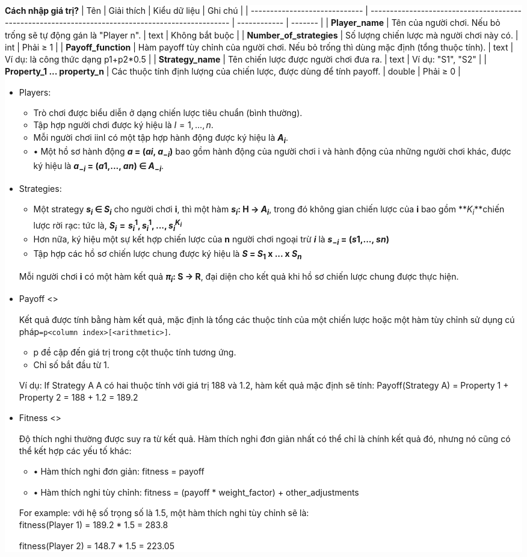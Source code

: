 **Cách nhập giá trị?**
| Tên                          | Giải thích                                                                                       | Kiểu dữ liệu | Ghi chú |
| ----------------------------- | ------------------------------------------------------------------------------------------------- | ------------ | ------- |
| **Player_name**               | Tên của người chơi. Nếu bỏ trống sẽ tự động gán là "Player n".                                   | text         | Không bắt buộc |
| **Number_of_strategies**      | Số lượng chiến lược mà người chơi này có.                                                        | int          | Phải ≥ 1 |
| **Payoff_function**           | Hàm payoff tùy chỉnh của người chơi. Nếu bỏ trống thì dùng mặc định (tổng thuộc tính).           | text         | Ví dụ: là công thức dạng p1+p2*0.5 |
| **Strategy_name**             | Tên chiến lược được người chơi đưa ra.                                                           | text         | Ví dụ: "S1", "S2" |
| **Property_1 ... property_n** | Các thuộc tính định lượng của chiến lược, được dùng để tính payoff.                             | double    | Phải ≥ 0 |



- Players:

  - Trò chơi được biểu diễn ở dạng chiến lược tiêu chuẩn (bình thường).
  - Tập hợp người chơi được ký hiệu là  $I = {1, ..., n}$.
  - Mỗi người chơi iinI có một tập hợp hành động được ký hiệu là **$A_{i}$**.
  - •	Một hồ sơ hành động **$a$ $=$ ($ai$, $a_{-i}$)** bao gồm hành động của người chơi i và hành động của những người chơi khác, được ký hiệu là **$a_{-i}$ = ($a{1}$,..., $a{n}$) ∈ $A_{-i}$**.

- Strategies:

  - Một strategy **$s_i$ ∈ $S_i$** cho người chơi **i**, thì một hàm **$s_i$: H $\to$ $A_{i}$**, trong đó không gian chiến lược của **i** bao gồm **$K_{i}$**chiến lược rời rạc: tức là, **$S_i = {s_i^1,s_i^1, ..., s_i^{K_{i}} }$**
  - Hơn nữa, ký hiệu một sự kết hợp chiến lược của  **n** người chơi ngoại trừ **$i$** là **$s_{-i}$ = ($s{1}$,..., $s{n}$)**
  - Tập hợp các hồ sơ chiến lược chung được ký hiệu là **$S$ = $S_{1}$ x ... x $S_{n}$**

  Mỗi người chơi  **i** có một hàm kết quả  **$\pi_{i}$: S $\to$ R**, đại diện cho kết quả khi hồ sơ chiến lược chung được thực hiện.

- Payoff <<payoff>>

  Kết quả được tính bằng hàm kết quả, mặc định là tổng các thuộc tính của một chiến lược hoặc một hàm tùy chỉnh sử dụng cú pháp`=p<column index>[<arithmetic>]`.

  - p<column index> đề cập đến giá trị trong cột thuộc tính tương ứng.
  - Chỉ số bắt đầu từ 1.

  Ví dụ: If Strategy A A có hai thuộc tính với giá trị 188 và 1.2, hàm kết quả mặc định sẽ tính:
  Payoff(Strategy A) = Property 1 + Property 2 = 188 + 1.2 = 189.2

- Fitness <<fitness>>

  Độ thích nghi thường được suy ra từ kết quả. Hàm thích nghi đơn giản nhất có thể chỉ là chính kết quả đó, nhưng nó cũng có thể kết hợp các yếu tố khác:

  - •	Hàm thích nghi đơn giản: fitness = payoff

  - •	Hàm thích nghi tùy chỉnh: fitness = (payoff \* weight_factor) + other_adjustments

  For example: với hệ số trọng số là  1.5, một hàm thích nghi tùy chỉnh sẽ là:  
  fitness(Player 1) = 189.2 \* 1.5 = 283.8

  fitness(Player 2) = 148.7 \* 1.5 = 223.05
